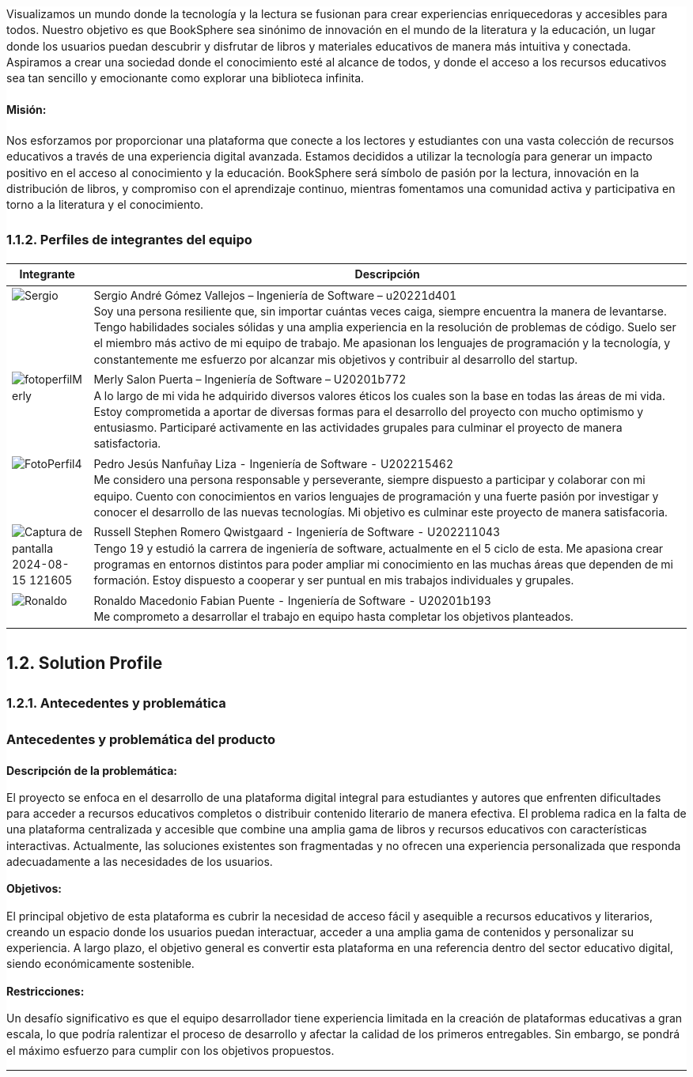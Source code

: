 Visualizamos un mundo donde la tecnología y la lectura se fusionan para crear experiencias enriquecedoras y accesibles para todos. Nuestro objetivo es que BookSphere sea sinónimo de innovación en el mundo de la literatura y la educación, un lugar donde los usuarios puedan descubrir y disfrutar de libros y materiales educativos de manera más intuitiva y conectada. Aspiramos a crear una sociedad donde el conocimiento esté al alcance de todos, y donde el acceso a los recursos educativos sea tan sencillo y emocionante como explorar una biblioteca infinita.

#### Misión:
Nos esforzamos por proporcionar una plataforma que conecte a los lectores y estudiantes con una vasta colección de recursos educativos a través de una experiencia digital avanzada. Estamos decididos a utilizar la tecnología para generar un impacto positivo en el acceso al conocimiento y la educación. BookSphere será símbolo de pasión por la lectura, innovación en la distribución de libros, y compromiso con el aprendizaje continuo, mientras fomentamos una comunidad activa y participativa en torno a la literatura y el conocimiento.


### 1.1.2. Perfiles de integrantes del equipo
| Integrante | Descripción |
| ---- | --- |
| ![Sergio](https://hackmd.io/_uploads/SkU_5d9cR.png) | Sergio André Gómez Vallejos – Ingeniería de Software – u20221d401 <br> Soy una persona resiliente que, sin importar cuántas veces caiga, siempre encuentra la manera de levantarse. Tengo habilidades sociales sólidas y una amplia experiencia en la resolución de problemas de código. Suelo ser el miembro más activo de mi equipo de trabajo. Me apasionan los lenguajes de programación y la tecnología, y constantemente me esfuerzo por alcanzar mis objetivos y contribuir al desarrollo del startup. |
| ![fotoperfilMerly](https://hackmd.io/_uploads/H1jAVj9cA.jpg) | Merly Salon Puerta – Ingeniería de Software – U20201b772 <br>A lo largo de mi vida he adquirido diversos valores éticos los cuales son la base en todas las áreas de mi vida. Estoy comprometida a aportar de diversas formas para el desarrollo del proyecto con mucho optimismo y entusiasmo. Participaré activamente en las actividades grupales para culminar el proyecto de manera satisfactoria. |
| ![FotoPerfil4](https://hackmd.io/_uploads/rJGKndc5A.jpg) | Pedro Jesús Nanfuñay Liza - Ingeniería de Software - U202215462<br>Me considero una persona responsable y perseverante, siempre dispuesto a participar y colaborar con mi equipo. Cuento con conocimientos en varios lenguajes de programación y una fuerte pasión por investigar y conocer el desarrollo de las nuevas tecnologías. Mi objetivo es culminar este proyecto de manera satisfacoria.|
| ![Captura de pantalla 2024-08-15 121605](https://hackmd.io/_uploads/ByWzO2icC.png)| Russell Stephen Romero Qwistgaard - Ingeniería de Software - U202211043 <br> Tengo 19 y estudió la carrera de ingeniería de software, actualmente en el 5 ciclo de esta. Me apasiona crear programas en entornos distintos para poder ampliar mi conocimiento en las muchas áreas que dependen de mi formación. Estoy dispuesto a cooperar y ser puntual en mis trabajos individuales y grupales. |
|![Ronaldo](https://hackmd.io/_uploads/BJXwMC1sR.jpg)|Ronaldo Macedonio Fabian Puente - Ingeniería de Software - U20201b193<br>Me comprometo a desarrollar el trabajo en equipo hasta completar los objetivos planteados.|
## 1.2. Solution Profile
### 1.2.1. Antecedentes y problemática
### Antecedentes y problemática del producto

**Descripción de la problemática:**

El proyecto se enfoca en el desarrollo de una plataforma digital integral para estudiantes y autores que enfrenten dificultades para acceder a recursos educativos completos o distribuir contenido literario de manera efectiva. El problema radica en la falta de una plataforma centralizada y accesible que combine una amplia gama de libros y recursos educativos con características interactivas. Actualmente, las soluciones existentes son fragmentadas y no ofrecen una experiencia personalizada que responda adecuadamente a las necesidades de los usuarios.

**Objetivos:**

El principal objetivo de esta plataforma es cubrir la necesidad de acceso fácil y asequible a recursos educativos y literarios, creando un espacio donde los usuarios puedan interactuar, acceder a una amplia gama de contenidos y personalizar su experiencia. A largo plazo, el objetivo general es convertir esta plataforma en una referencia dentro del sector educativo digital, siendo económicamente sostenible.

**Restricciones:**

Un desafío significativo es que el equipo desarrollador tiene experiencia limitada en la creación de plataformas educativas a gran escala, lo que podría ralentizar el proceso de desarrollo y afectar la calidad de los primeros entregables. Sin embargo, se pondrá el máximo esfuerzo para cumplir con los objetivos propuestos.

---